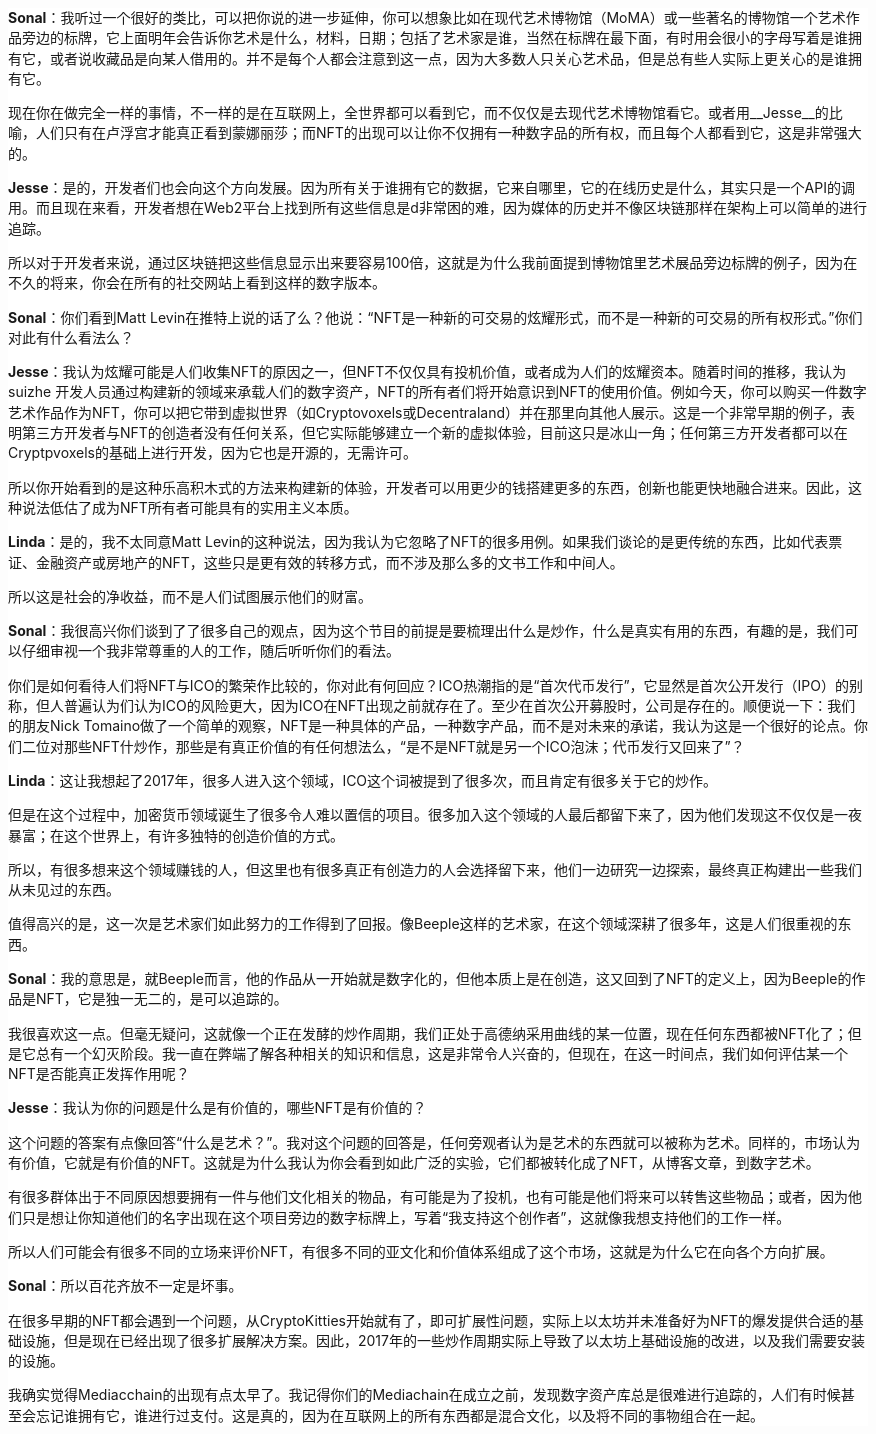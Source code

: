 __Sonal__：我听过一个很好的类比，可以把你说的进一步延伸，你可以想象比如在现代艺术博物馆（MoMA）或一些著名的博物馆一个艺术作品旁边的标牌，它上面明年会告诉你艺术是什么，材料，日期；包括了艺术家是谁，当然在标牌在最下面，有时用会很小的字母写着是谁拥有它，或者说收藏品是向某人借用的。并不是每个人都会注意到这一点，因为大多数人只关心艺术品，但是总有些人实际上更关心的是谁拥有它。

现在你在做完全一样的事情，不一样的是在互联网上，全世界都可以看到它，而不仅仅是去现代艺术博物馆看它。或者用__Jesse__的比喻，人们只有在卢浮宫才能真正看到蒙娜丽莎；而NFT的出现可以让你不仅拥有一种数字品的所有权，而且每个人都看到它，这是非常强大的。

__Jesse__：是的，开发者们也会向这个方向发展。因为所有关于谁拥有它的数据，它来自哪里，它的在线历史是什么，其实只是一个API的调用。而且现在来看，开发者想在Web2平台上找到所有这些信息是d非常困的难，因为媒体的历史并不像区块链那样在架构上可以简单的进行追踪。

所以对于开发者来说，通过区块链把这些信息显示出来要容易100倍，这就是为什么我前面提到博物馆里艺术展品旁边标牌的例子，因为在不久的将来，你会在所有的社交网站上看到这样的数字版本。

__Sonal__：你们看到Matt Levin在推特上说的话了么？他说：“NFT是一种新的可交易的炫耀形式，而不是一种新的可交易的所有权形式。”你们对此有什么看法么？

__Jesse__：我认为炫耀可能是人们收集NFT的原因之一，但NFT不仅仅具有投机价值，或者成为人们的炫耀资本。随着时间的推移，我认为suizhe 开发人员通过构建新的领域来承载人们的数字资产，NFT的所有者们将开始意识到NFT的使用价值。例如今天，你可以购买一件数字艺术作品作为NFT，你可以把它带到虚拟世界（如Cryptovoxels或Decentraland）并在那里向其他人展示。这是一个非常早期的例子，表明第三方开发者与NFT的创造者没有任何关系，但它实际能够建立一个新的虚拟体验，目前这只是冰山一角；任何第三方开发者都可以在Cryptpvoxels的基础上进行开发，因为它也是开源的，无需许可。

所以你开始看到的是这种乐高积木式的方法来构建新的体验，开发者可以用更少的钱搭建更多的东西，创新也能更快地融合进来。因此，这种说法低估了成为NFT所有者可能具有的实用主义本质。

__Linda__：是的，我不太同意Matt Levin的这种说法，因为我认为它忽略了NFT的很多用例。如果我们谈论的是更传统的东西，比如代表票证、金融资产或房地产的NFT，这些只是更有效的转移方式，而不涉及那么多的文书工作和中间人。

所以这是社会的净收益，而不是人们试图展示他们的财富。

__Sonal__：我很高兴你们谈到了了很多自己的观点，因为这个节目的前提是要梳理出什么是炒作，什么是真实有用的东西，有趣的是，我们可以仔细审视一个我非常尊重的人的工作，随后听听你们的看法。

你们是如何看待人们将NFT与ICO的繁荣作比较的，你对此有何回应？ICO热潮指的是“首次代币发行”，它显然是首次公开发行（IPO）的别称，但人普遍认为们认为ICO的风险更大，因为ICO在NFT出现之前就存在了。至少在首次公开募股时，公司是存在的。顺便说一下：我们的朋友Nick Tomaino做了一个简单的观察，NFT是一种具体的产品，一种数字产品，而不是对未来的承诺，我认为这是一个很好的论点。你们二位对那些NFT什炒作，那些是有真正价值的有任何想法么，“是不是NFT就是另一个ICO泡沫；代币发行又回来了”？

__Linda__：这让我想起了2017年，很多人进入这个领域，ICO这个词被提到了很多次，而且肯定有很多关于它的炒作。

但是在这个过程中，加密货币领域诞生了很多令人难以置信的项目。很多加入这个领域的人最后都留下来了，因为他们发现这不仅仅是一夜暴富；在这个世界上，有许多独特的创造价值的方式。

所以，有很多想来这个领域赚钱的人，但这里也有很多真正有创造力的人会选择留下来，他们一边研究一边探索，最终真正构建出一些我们从未见过的东西。

值得高兴的是，这一次是艺术家们如此努力的工作得到了回报。像Beeple这样的艺术家，在这个领域深耕了很多年，这是人们很重视的东西。

__Sonal__：我的意思是，就Beeple而言，他的作品从一开始就是数字化的，但他本质上是在创造，这又回到了NFT的定义上，因为Beeple的作品是NFT，它是独一无二的，是可以追踪的。

我很喜欢这一点。但毫无疑问，这就像一个正在发酵的炒作周期，我们正处于高德纳采用曲线的某一位置，现在任何东西都被NFT化了；但是它总有一个幻灭阶段。我一直在弊端了解各种相关的知识和信息，这是非常令人兴奋的，但现在，在这一时间点，我们如何评估某一个NFT是否能真正发挥作用呢？

__Jesse__：我认为你的问题是什么是有价值的，哪些NFT是有价值的？

这个问题的答案有点像回答“什么是艺术？”。我对这个问题的回答是，任何旁观者认为是艺术的东西就可以被称为艺术。同样的，市场认为有价值，它就是有价值的NFT。这就是为什么我认为你会看到如此广泛的实验，它们都被转化成了NFT，从博客文章，到数字艺术。

有很多群体出于不同原因想要拥有一件与他们文化相关的物品，有可能是为了投机，也有可能是他们将来可以转售这些物品；或者，因为他们只是想让你知道他们的名字出现在这个项目旁边的数字标牌上，写着“我支持这个创作者”，这就像我想支持他们的工作一样。

所以人们可能会有很多不同的立场来评价NFT，有很多不同的亚文化和价值体系组成了这个市场，这就是为什么它在向各个方向扩展。

__Sonal__：所以百花齐放不一定是坏事。

在很多早期的NFT都会遇到一个问题，从CryptoKitties开始就有了，即可扩展性问题，实际上以太坊并未准备好为NFT的爆发提供合适的基础设施，但是现在已经出现了很多扩展解决方案。因此，2017年的一些炒作周期实际上导致了以太坊上基础设施的改进，以及我们需要安装的设施。

我确实觉得Mediacchain的出现有点太早了。我记得你们的Mediachain在成立之前，发现数字资产库总是很难进行追踪的，人们有时候甚至会忘记谁拥有它，谁进行过支付。这是真的，因为在互联网上的所有东西都是混合文化，以及将不同的事物组合在一起。
